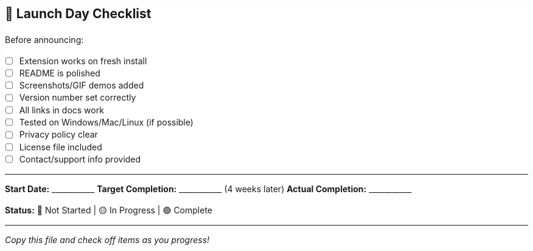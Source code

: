 ## 🎉 Launch Day Checklist

Before announcing:

- [ ] Extension works on fresh install
- [ ] README is polished
- [ ] Screenshots/GIF demos added
- [ ] Version number set correctly
- [ ] All links in docs work
- [ ] Tested on Windows/Mac/Linux (if possible)
- [ ] Privacy policy clear
- [ ] License file included
- [ ] Contact/support info provided

---

**Start Date:** ___________
**Target Completion:** ___________ (4 weeks later)
**Actual Completion:** ___________

**Status:** 🔴 Not Started | 🟡 In Progress | 🟢 Complete

---

*Copy this file and check off items as you progress!*


